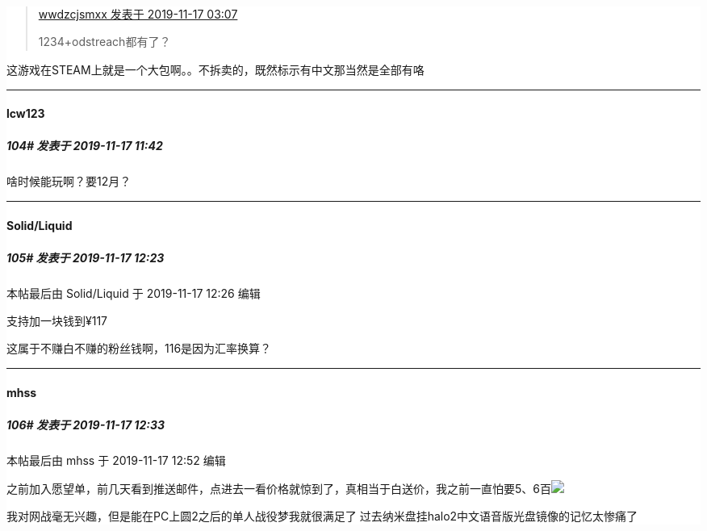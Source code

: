 

<blockquote><a href="httphttps://bbs.saraba1st.com/2b/forum.php?mod=redirect&amp;goto=findpost&amp;pid=45534306&amp;ptid=1865801" target="_blank">wwdzcjsmxx 发表于 2019-11-17 03:07</a>

1234+odstreach都有了？</blockquote>
这游戏在STEAM上就是一个大包啊。。不拆卖的，既然标示有中文那当然是全部有咯







-----

####  lcw123  
##### 104#       发表于 2019-11-17 11:42




啥时候能玩啊？要12月？







-----

####  Solid/Liquid  
##### 105#       发表于 2019-11-17 12:23



 本帖最后由 Solid/Liquid 于 2019-11-17 12:26 编辑 

支持加一块钱到¥117

这属于不赚白不赚的粉丝钱啊，116是因为汇率换算？







-----

####  mhss  
##### 106#       发表于 2019-11-17 12:33



 本帖最后由 mhss 于 2019-11-17 12:52 编辑 

之前加入愿望单，前几天看到推送邮件，点进去一看价格就惊到了，真相当于白送价，我之前一直怕要5、6百<img src="https://static.saraba1st.com/image/smiley/face2017/001.png" referrerpolicy="no-referrer">

我对网战毫无兴趣，但是能在PC上圆2之后的单人战役梦我就很满足了
过去纳米盘挂halo2中文语音版光盘镜像的记忆太惨痛了






